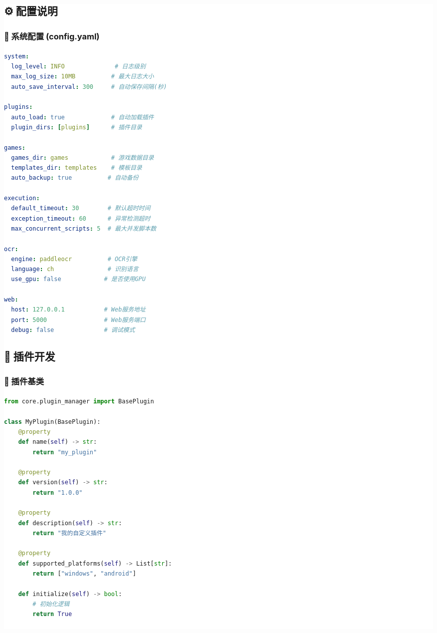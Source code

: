 ## ⚙️ 配置说明

### 🔧 系统配置 (config.yaml)

```yaml
system:
  log_level: INFO              # 日志级别
  max_log_size: 10MB          # 最大日志大小
  auto_save_interval: 300     # 自动保存间隔(秒)

plugins:
  auto_load: true             # 自动加载插件
  plugin_dirs: [plugins]      # 插件目录

games:
  games_dir: games            # 游戏数据目录
  templates_dir: templates    # 模板目录
  auto_backup: true          # 自动备份

execution:
  default_timeout: 30        # 默认超时时间
  exception_timeout: 60      # 异常检测超时
  max_concurrent_scripts: 5  # 最大并发脚本数

ocr:
  engine: paddleocr          # OCR引擎
  language: ch               # 识别语言
  use_gpu: false            # 是否使用GPU

web:
  host: 127.0.0.1           # Web服务地址
  port: 5000                # Web服务端口
  debug: false              # 调试模式
```

## 🔌 插件开发

### 📝 插件基类
```python
from core.plugin_manager import BasePlugin

class MyPlugin(BasePlugin):
    @property
    def name(self) -> str:
        return "my_plugin"
    
    @property
    def version(self) -> str:
        return "1.0.0"
    
    @property
    def description(self) -> str:
        return "我的自定义插件"
    
    @property
    def supported_platforms(self) -> List[str]:
        return ["windows", "android"]
    
    def initialize(self) -> bool:
        # 初始化逻辑
        return True
    
```